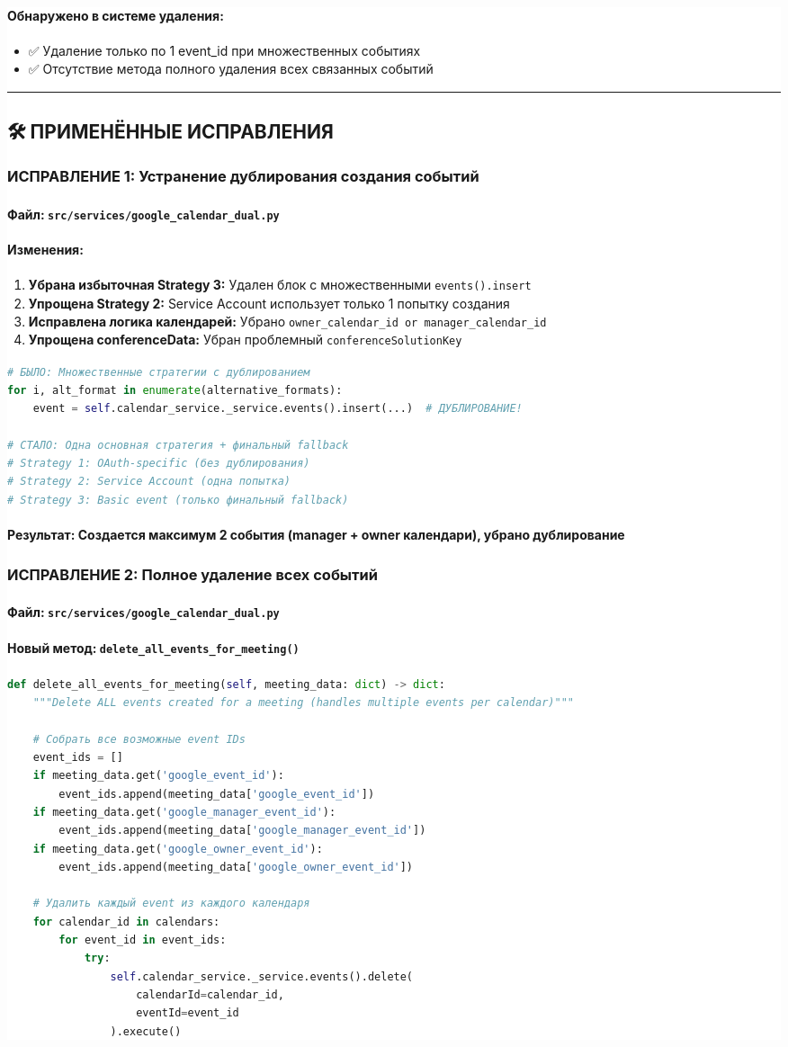 #### **Обнаружено в системе удаления:**
- ✅ Удаление только по 1 event_id при множественных событиях
- ✅ Отсутствие метода полного удаления всех связанных событий

---

## 🛠️ **ПРИМЕНЁННЫЕ ИСПРАВЛЕНИЯ**

### **ИСПРАВЛЕНИЕ 1: Устранение дублирования создания событий**

#### **Файл:** `src/services/google_calendar_dual.py`
#### **Изменения:**
1. **Убрана избыточная Strategy 3:** Удален блок с множественными `events().insert`
2. **Упрощена Strategy 2:** Service Account использует только 1 попытку создания
3. **Исправлена логика календарей:** Убрано `owner_calendar_id or manager_calendar_id`
4. **Упрощена conferenceData:** Убран проблемный `conferenceSolutionKey`

```python
# БЫЛО: Множественные стратегии с дублированием
for i, alt_format in enumerate(alternative_formats):
    event = self.calendar_service._service.events().insert(...)  # ДУБЛИРОВАНИЕ!

# СТАЛО: Одна основная стратегия + финальный fallback
# Strategy 1: OAuth-specific (без дублирования)
# Strategy 2: Service Account (одна попытка)  
# Strategy 3: Basic event (только финальный fallback)
```

#### **Результат:** Создается максимум 2 события (manager + owner календари), убрано дублирование

### **ИСПРАВЛЕНИЕ 2: Полное удаление всех событий**

#### **Файл:** `src/services/google_calendar_dual.py`
#### **Новый метод:** `delete_all_events_for_meeting()`

```python
def delete_all_events_for_meeting(self, meeting_data: dict) -> dict:
    """Delete ALL events created for a meeting (handles multiple events per calendar)"""
    
    # Собрать все возможные event IDs
    event_ids = []
    if meeting_data.get('google_event_id'):
        event_ids.append(meeting_data['google_event_id'])
    if meeting_data.get('google_manager_event_id'):
        event_ids.append(meeting_data['google_manager_event_id'])
    if meeting_data.get('google_owner_event_id'):
        event_ids.append(meeting_data['google_owner_event_id'])
    
    # Удалить каждый event из каждого календаря
    for calendar_id in calendars:
        for event_id in event_ids:
            try:
                self.calendar_service._service.events().delete(
                    calendarId=calendar_id,
                    eventId=event_id
                ).execute()
```
